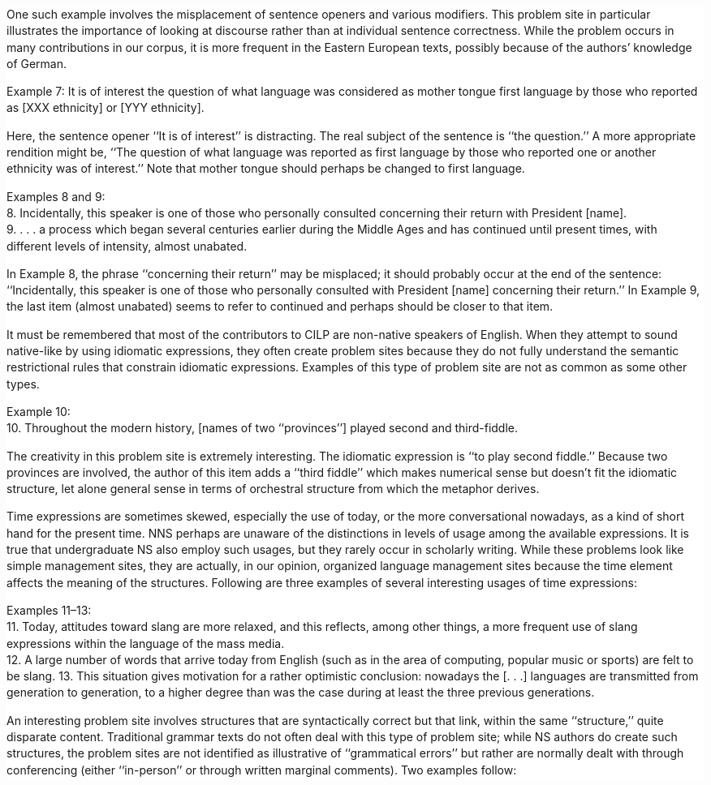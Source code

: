 One such example involves the misplacement of sentence openers and various modifiers. This problem site in particular illustrates the importance of looking at discourse rather than at individual sentence correctness. While the problem occurs in many contributions in our corpus, it is more frequent in the Eastern European texts, possibly because of the authors’ knowledge of German.

Example 7: It is of interest the question of what language was considered as mother tongue first language by those who reported as [XXX ethnicity] or [YYY ethnicity].

Here, the sentence opener ‘‘It is of interest’’ is distracting. The real subject of the sentence is ‘‘the question.’’ A more appropriate rendition might be, ‘‘The question of what language was reported as first language by those who reported one or another ethnicity was of interest.’’ Note that mother tongue should perhaps be changed to first language.

Examples 8 and 9:   
8. Incidentally, this speaker is one of those who personally consulted concerning their return with President [name].   
9. . . . a process which began several centuries earlier during the Middle Ages and has continued until present times, with different levels of intensity, almost unabated.

In Example 8, the phrase ‘‘concerning their return’’ may be misplaced; it should probably occur at the end of the sentence: ‘‘Incidentally, this speaker is one of those who personally consulted with President [name] concerning their return.’’ In Example 9, the last item (almost unabated) seems to refer to continued and perhaps should be closer to that item.

It must be remembered that most of the contributors to CILP are non-native speakers of English. When they attempt to sound native-like by using idiomatic expressions, they often create problem sites because they do not fully understand the semantic restrictional rules that constrain idiomatic expressions. Examples of this type of problem site are not as common as some other types.

Example 10:   
10. Throughout the modern history, [names of two ‘‘provinces’’] played second and third-fiddle.

The creativity in this problem site is extremely interesting. The idiomatic expression is ‘‘to play second fiddle.’’ Because two provinces are involved, the author of this item adds a ‘‘third fiddle’’ which makes numerical sense but doesn’t fit the idiomatic structure, let alone general sense in terms of orchestral structure from which the metaphor derives.

Time expressions are sometimes skewed, especially the use of today, or the more conversational nowadays, as a kind of short hand for the present time. NNS perhaps are unaware of the distinctions in levels of usage among the available expressions. It is true that undergraduate NS also employ such usages, but they rarely occur in scholarly writing. While these problems look like simple management sites, they are actually, in our opinion, organized language management sites because the time element affects the meaning of the structures. Following are three examples of several interesting usages of time expressions:

Examples 11–13:   
11. Today, attitudes toward slang are more relaxed, and this reflects, among other things, a more frequent use of slang expressions within the language of the mass media.   
12. A large number of words that arrive today from English (such as in the area of computing, popular music or sports) are felt to be slang. 13. This situation gives motivation for a rather optimistic conclusion: nowadays the [. . .] languages are transmitted from generation to generation, to a higher degree than was the case during at least the three previous generations.

An interesting problem site involves structures that are syntactically correct but that link, within the same ‘‘structure,’’ quite disparate content. Traditional grammar texts do not often deal with this type of problem site; while NS authors do create such structures, the problem sites are not identified as illustrative of ‘‘grammatical errors’’ but rather are normally dealt with through conferencing (either ‘‘in-person’’ or through written marginal comments). Two examples follow:
